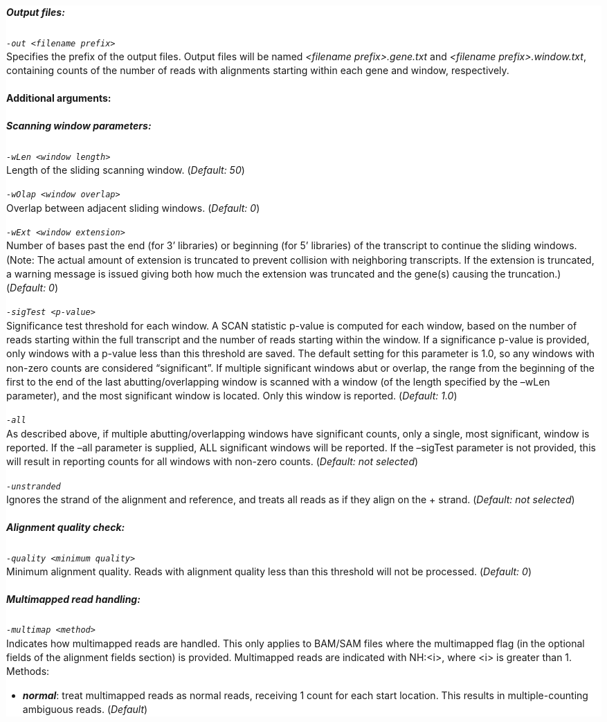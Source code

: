 ##### Output files:
*`-out <filename prefix>`*  
Specifies the prefix of the output files. Output files will be named *<filename prefix\>.gene.txt* and *<filename prefix\>.window.txt*, containing counts of the number of reads with alignments starting within each gene and window, respectively.

#### Additional arguments:
##### Scanning window parameters:
*`-wLen <window length>`*   
Length of the sliding scanning window. (*Default: 50*)

*`-wOlap <window overlap>`*   
Overlap between adjacent sliding windows. (*Default: 0*)

*`-wExt <window extension>`*   
Number of bases past the end (for 3’ libraries) or beginning (for 5’ libraries) of the transcript to continue the sliding windows. (Note: The actual amount of extension is truncated to prevent collision with neighboring transcripts. If the extension is truncated, a warning message is issued giving both how much the extension was truncated and the gene(s) causing the truncation.) (*Default: 0*)

*`-sigTest <p-value>`*   
Significance test threshold for each window. A SCAN statistic p-value is computed for each window, based on the number of reads starting within the full transcript and the number of reads starting within the window. If a significance p-value is provided, only windows with a p-value less than this threshold are saved. The default setting for this parameter is 1.0, so any windows with non-zero counts are considered “significant”. If multiple significant windows abut or overlap, the range from the beginning of the first to the end of the last abutting/overlapping window is scanned with a window (of the length specified by the –wLen parameter), and the most significant window is located. Only this window is reported. (*Default: 1.0*)

*`-all`*   
As described above, if multiple abutting/overlapping windows have significant counts, only a single, most significant, window is reported. If the –all parameter is supplied, ALL significant windows will be reported. If the –sigTest parameter is not provided, this will result in reporting counts for all windows with non-zero counts. (*Default: not selected*)

*`-unstranded`*   
Ignores the strand of the alignment and reference, and treats all reads as if they align on the + strand. (*Default: not selected*)

##### Alignment quality check:
*`-quality <minimum quality>`*    
Minimum alignment quality. Reads with alignment quality less than this threshold will not be processed. (*Default: 0*)

##### Multimapped read handling:
*`-multimap <method>`*   
Indicates how multimapped reads are handled. This only applies to BAM/SAM files where the multimapped flag (in the optional fields of the alignment fields section) is provided. Multimapped reads are indicated with NH:<i\>, where <i\> is greater than 1. Methods:

- **_normal_**: treat multimapped reads as normal reads, receiving 1 count for each start location. This results in multiple-counting ambiguous reads. (*Default*)
